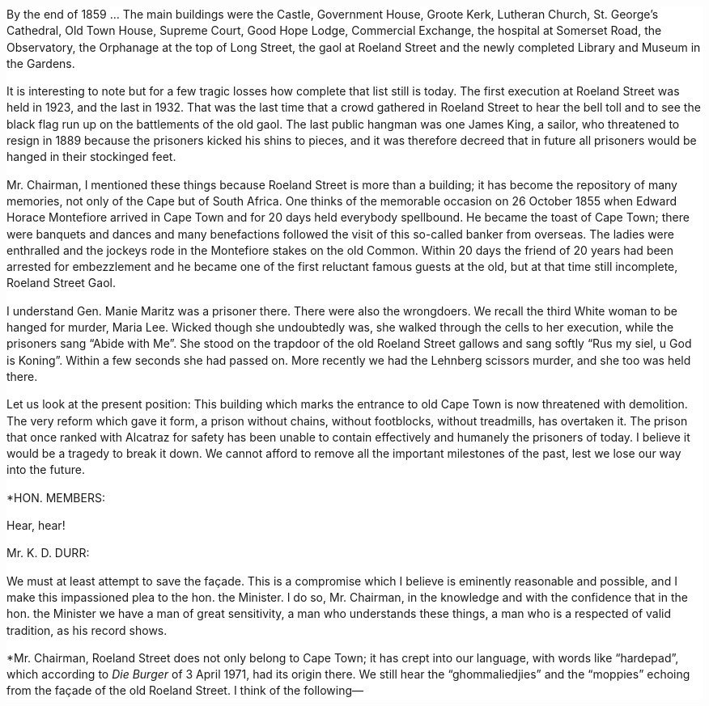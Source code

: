 <block name="quote">By the end of 1859 &#x2026; The main buildings were the Castle, Government House, Groote Kerk, Lutheran Church, St. George&#x2019;s Cathedral, Old Town House, Supreme Court, Good Hope Lodge, Commercial Exchange, the hospital at Somerset Road, the Observatory, the Orphanage at the top of Long Street, the gaol at Roeland Street and the newly completed Library and Museum in the Gardens.</block>

<p>It is interesting to note but for a few tragic losses how complete that list still is today. The first execution at Roeland Street was held in 1923, and the last in 1932. That was the last time that a crowd gathered in Roeland Street to hear the bell toll and to see the black flag run up on the battlements of the old gaol. The last public hangman was one James King, a sailor, who threatened to resign in 1889 because the prisoners kicked his shins to pieces, and it was therefore decreed that in future all prisoners would be hanged in their stockinged feet.</p>

<p>Mr. Chairman, I mentioned these things because Roeland Street is more than a building; it has become the repository of many memories, not only of the Cape but of South Africa. One thinks of the memorable occasion on 26 October 1855 when Edward Horace Montefiore arrived in Cape Town and for 20 days held everybody spellbound. He became the toast of Cape Town; there were banquets and dances and many benefactions followed the visit of this so-called banker from overseas. The ladies were enthralled and the jockeys rode in the Montefiore stakes on the old Common. Within 20 days the friend of 20 years had been arrested for embezzlement and he became one of the first reluctant famous guests at the old, but at that time still incomplete, Roeland Street Gaol.</p>

<p>I understand Gen. Manie Maritz was a prisoner there. There were also the wrongdoers. We recall the third White woman to be hanged for murder, Maria Lee. Wicked though she undoubtedly was, she walked through the cells to her execution, while the prisoners sang &#x201C;Abide with Me&#x201D;. She stood on the trapdoor of the old Roeland Street gallows and sang softly &#x201C;Rus my siel, u God is Koning&#x201D;. Within a few seconds she had passed on. More recently we had the Lehnberg scissors murder, and she too was held there.</p>

<p>Let us look at the present position: This building which marks the entrance to old Cape Town is now threatened with demolition. The very reform which gave it form, a prison without chains, without footblocks, without treadmills, has overtaken it. The prison that once ranked with Alcatraz for safety has been unable to contain effectively and humanely the prisoners of today. I believe it would be a tragedy to break it down. We cannot afford to remove all the important milestones of the past, lest we lose our way into the future.</p>

</speech>

<speech by="#hon_members">

<from>*<person refersTo="hansard_za">HON. MEMBERS</person>:</from>

<p>Hear, hear!</p>

</speech>

<speech by="#durr">

<from>Mr. <person refersTo="hansard_za">K. D. DURR</person>:</from>

<p>We must at least attempt to save the façade. This is a compromise which I believe is eminently reasonable and possible, and I make this impassioned plea to the hon. the Minister. I do so, Mr. Chairman, in the knowledge and with the confidence that in the hon. the Minister we have a man of great sensitivity, a man who understands these things, a man who is a respected of valid tradition, as his record shows.</p>

<p>*Mr. Chairman, Roeland Street does not only belong to Cape Town; it has crept into our language, with words like &#x201C;hardepad&#x201D;, which according to <i>Die Burger</i> of 3 April 1971, had its origin there. We still hear the &#x201C;ghommaliedjies&#x201D; and the &#x201C;moppies&#x201D; echoing from the façade of the old Roeland Street. I think of the following&#x2014;</p>
